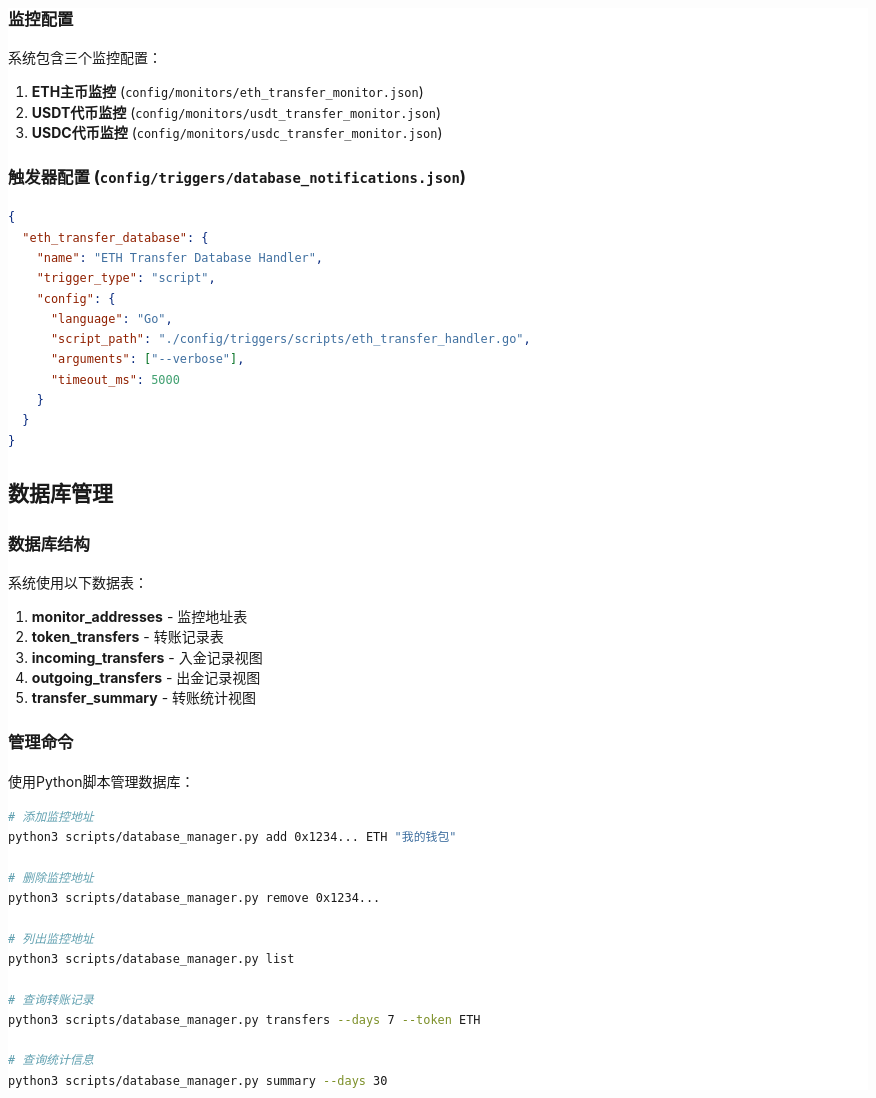 ### 监控配置

系统包含三个监控配置：

1. **ETH主币监控** (`config/monitors/eth_transfer_monitor.json`)
2. **USDT代币监控** (`config/monitors/usdt_transfer_monitor.json`)
3. **USDC代币监控** (`config/monitors/usdc_transfer_monitor.json`)

### 触发器配置 (`config/triggers/database_notifications.json`)

```json
{
  "eth_transfer_database": {
    "name": "ETH Transfer Database Handler",
    "trigger_type": "script",
    "config": {
      "language": "Go",
      "script_path": "./config/triggers/scripts/eth_transfer_handler.go",
      "arguments": ["--verbose"],
      "timeout_ms": 5000
    }
  }
}
```

## 数据库管理

### 数据库结构

系统使用以下数据表：

1. **monitor_addresses** - 监控地址表
2. **token_transfers** - 转账记录表
3. **incoming_transfers** - 入金记录视图
4. **outgoing_transfers** - 出金记录视图
5. **transfer_summary** - 转账统计视图

### 管理命令

使用Python脚本管理数据库：

```bash
# 添加监控地址
python3 scripts/database_manager.py add 0x1234... ETH "我的钱包"

# 删除监控地址
python3 scripts/database_manager.py remove 0x1234...

# 列出监控地址
python3 scripts/database_manager.py list

# 查询转账记录
python3 scripts/database_manager.py transfers --days 7 --token ETH

# 查询统计信息
python3 scripts/database_manager.py summary --days 30
```
